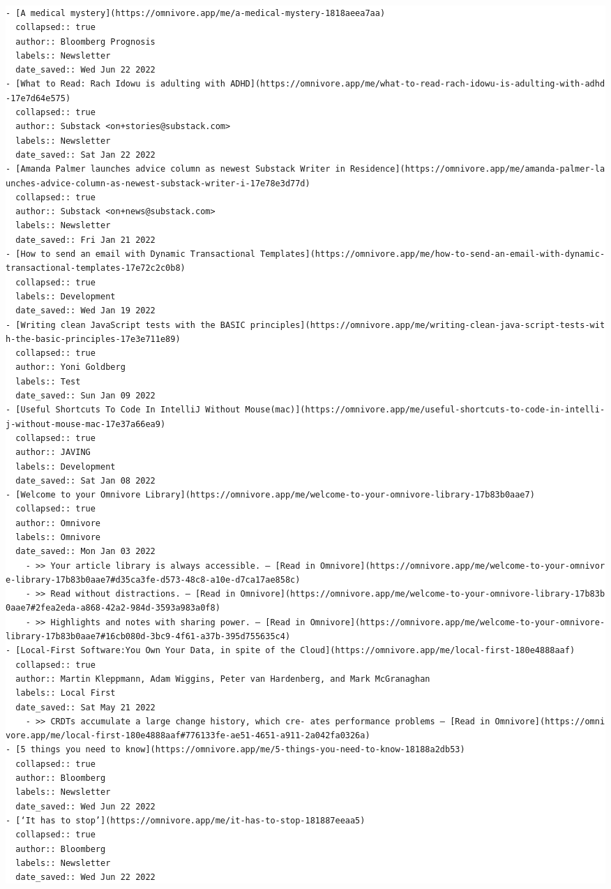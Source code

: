 	- [A medical mystery](https://omnivore.app/me/a-medical-mystery-1818aeea7aa)
	  collapsed:: true
	  author:: Bloomberg Prognosis
	  labels:: Newsletter
	  date_saved:: Wed Jun 22 2022
	- [What to Read: Rach Idowu is adulting with ADHD](https://omnivore.app/me/what-to-read-rach-idowu-is-adulting-with-adhd-17e7d64e575)
	  collapsed:: true
	  author:: Substack <on+stories@substack.com>
	  labels:: Newsletter
	  date_saved:: Sat Jan 22 2022
	- [Amanda Palmer launches advice column as newest Substack Writer in Residence](https://omnivore.app/me/amanda-palmer-launches-advice-column-as-newest-substack-writer-i-17e78e3d77d)
	  collapsed:: true
	  author:: Substack <on+news@substack.com>
	  labels:: Newsletter
	  date_saved:: Fri Jan 21 2022
	- [How to send an email with Dynamic Transactional Templates](https://omnivore.app/me/how-to-send-an-email-with-dynamic-transactional-templates-17e72c2c0b8)
	  collapsed:: true
	  labels:: Development
	  date_saved:: Wed Jan 19 2022
	- [Writing clean JavaScript tests with the BASIC principles](https://omnivore.app/me/writing-clean-java-script-tests-with-the-basic-principles-17e3e711e89)
	  collapsed:: true
	  author:: Yoni Goldberg
	  labels:: Test
	  date_saved:: Sun Jan 09 2022
	- [Useful Shortcuts To Code In IntelliJ Without Mouse(mac)](https://omnivore.app/me/useful-shortcuts-to-code-in-intelli-j-without-mouse-mac-17e37a66ea9)
	  collapsed:: true
	  author:: JAVING
	  labels:: Development
	  date_saved:: Sat Jan 08 2022
	- [Welcome to your Omnivore Library](https://omnivore.app/me/welcome-to-your-omnivore-library-17b83b0aae7)
	  collapsed:: true
	  author:: Omnivore
	  labels:: Omnivore
	  date_saved:: Mon Jan 03 2022
		- >> Your article library is always accessible. — [Read in Omnivore](https://omnivore.app/me/welcome-to-your-omnivore-library-17b83b0aae7#d35ca3fe-d573-48c8-a10e-d7ca17ae858c)
		- >> Read without distractions. — [Read in Omnivore](https://omnivore.app/me/welcome-to-your-omnivore-library-17b83b0aae7#2fea2eda-a868-42a2-984d-3593a983a0f8)
		- >> Highlights and notes with sharing power. — [Read in Omnivore](https://omnivore.app/me/welcome-to-your-omnivore-library-17b83b0aae7#16cb080d-3bc9-4f61-a37b-395d755635c4)
	- [Local-First Software:You Own Your Data, in spite of the Cloud](https://omnivore.app/me/local-first-180e4888aaf)
	  collapsed:: true
	  author:: Martin Kleppmann, Adam Wiggins, Peter van Hardenberg, and Mark McGranaghan
	  labels:: Local First
	  date_saved:: Sat May 21 2022
		- >> CRDTs accumulate a large change history, which cre- ates performance problems — [Read in Omnivore](https://omnivore.app/me/local-first-180e4888aaf#776133fe-ae51-4651-a911-2a042fa0326a)
	- [5 things you need to know](https://omnivore.app/me/5-things-you-need-to-know-18188a2db53)
	  collapsed:: true
	  author:: Bloomberg
	  labels:: Newsletter
	  date_saved:: Wed Jun 22 2022
	- [‘It has to stop’](https://omnivore.app/me/it-has-to-stop-181887eeaa5)
	  collapsed:: true
	  author:: Bloomberg
	  labels:: Newsletter
	  date_saved:: Wed Jun 22 2022
